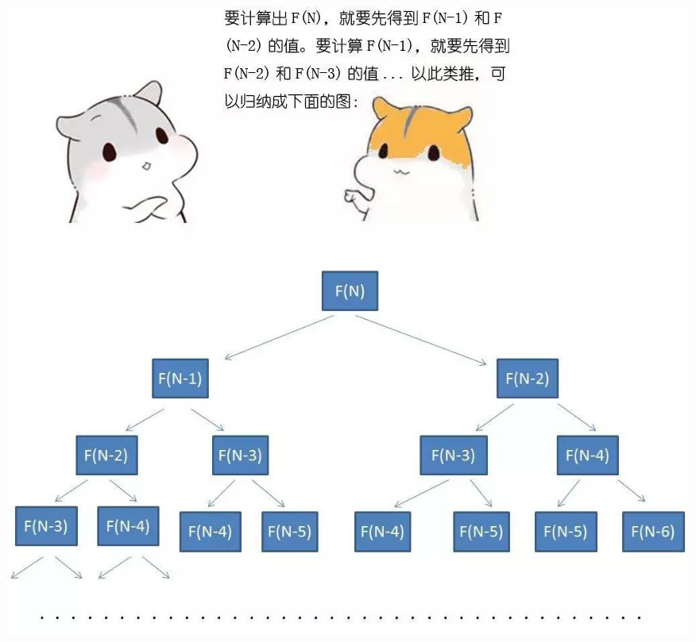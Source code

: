 ![](assets/1601169116-90da8a8859b4d4831b4bbadf18587476.jpg)

  

  

  

  

![](assets/1601169116-a8f27125290d56d705ad0676af778e29.jpg)

  

  

  

  